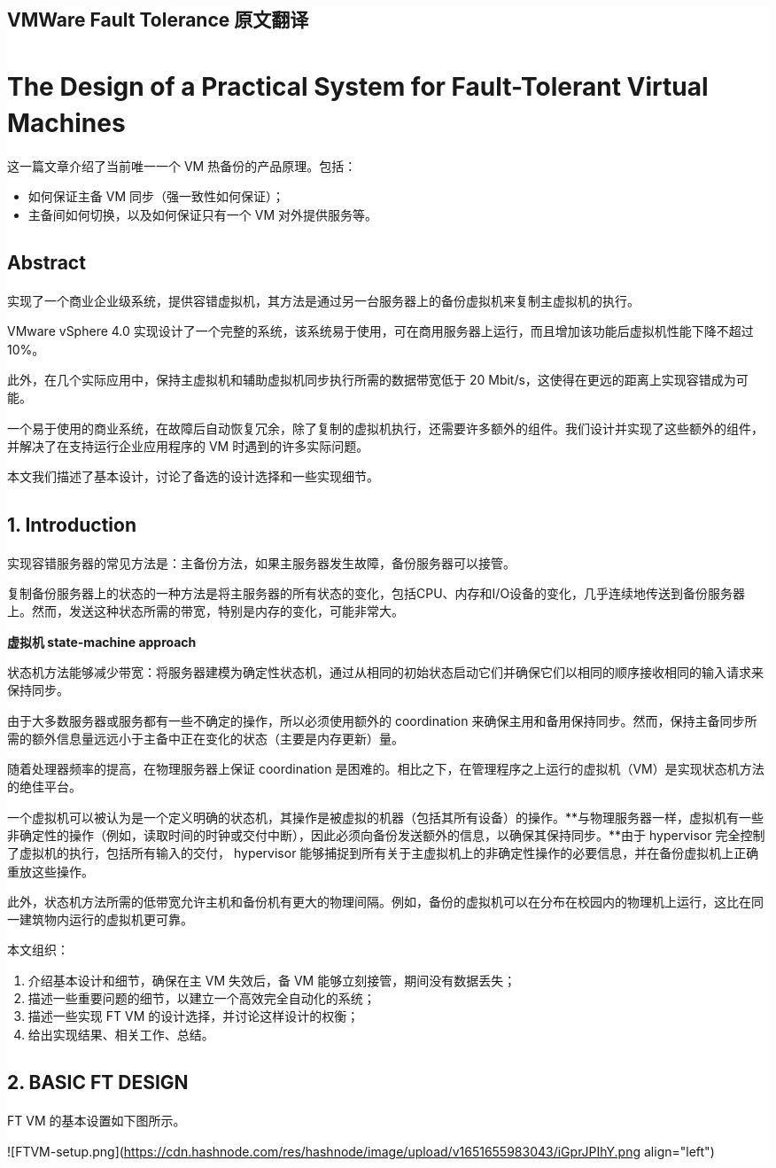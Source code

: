 ## VMWare Fault Tolerance 原文翻译


# The Design of a Practical System for Fault-Tolerant Virtual Machines
这一篇文章介绍了当前唯一一个 VM 热备份的产品原理。包括：
* 如何保证主备 VM 同步（强一致性如何保证）；
* 主备间如何切换，以及如何保证只有一个 VM 对外提供服务等。

## Abstract

实现了一个商业企业级系统，提供容错虚拟机，其方法是通过另一台服务器上的备份虚拟机来复制主虚拟机的执行。

VMware vSphere 4.0 实现设计了一个完整的系统，该系统易于使用，可在商用服务器上运行，而且增加该功能后虚拟机性能下降不超过 10%。

此外，在几个实际应用中，保持主虚拟机和辅助虚拟机同步执行所需的数据带宽低于 20 Mbit/s，这使得在更远的距离上实现容错成为可能。

一个易于使用的商业系统，在故障后自动恢复冗余，除了复制的虚拟机执行，还需要许多额外的组件。我们设计并实现了这些额外的组件，并解决了在支持运行企业应用程序的 VM 时遇到的许多实际问题。

本文我们描述了基本设计，讨论了备选的设计选择和一些实现细节。

## 1. Introduction

实现容错服务器的常见方法是：主备份方法，如果主服务器发生故障，备份服务器可以接管。

复制备份服务器上的状态的一种方法是将主服务器的所有状态的变化，包括CPU、内存和I/O设备的变化，几乎连续地传送到备份服务器上。然而，发送这种状态所需的带宽，特别是内存的变化，可能非常大。

**虚拟机 state-machine approach**

状态机方法能够减少带宽：将服务器建模为确定性状态机，通过从相同的初始状态启动它们并确保它们以相同的顺序接收相同的输入请求来保持同步。

由于大多数服务器或服务都有一些不确定的操作，所以必须使用额外的 coordination 来确保主用和备用保持同步。然而，保持主备同步所需的额外信息量远远小于主备中正在变化的状态（主要是内存更新）量。

随着处理器频率的提高，在物理服务器上保证 coordination 是困难的。相比之下，在管理程序之上运行的虚拟机（VM）是实现状态机方法的绝佳平台。

一个虚拟机可以被认为是一个定义明确的状态机，其操作是被虚拟的机器（包括其所有设备）的操作。**与物理服务器一样，虚拟机有一些非确定性的操作（例如，读取时间的时钟或交付中断），因此必须向备份发送额外的信息，以确保其保持同步。**由于 hypervisor 完全控制了虚拟机的执行，包括所有输入的交付， hypervisor 能够捕捉到所有关于主虚拟机上的非确定性操作的必要信息，并在备份虚拟机上正确重放这些操作。

此外，状态机方法所需的低带宽允许主机和备份机有更大的物理间隔。例如，备份的虚拟机可以在分布在校园内的物理机上运行，这比在同一建筑物内运行的虚拟机更可靠。

本文组织：

1. 介绍基本设计和细节，确保在主 VM 失效后，备 VM 能够立刻接管，期间没有数据丢失；
2. 描述一些重要问题的细节，以建立一个高效完全自动化的系统；
3. 描述一些实现 FT VM 的设计选择，并讨论这样设计的权衡；
4. 给出实现结果、相关工作、总结。

## 2. BASIC FT DESIGN

FT VM 的基本设置如下图所示。

![FTVM-setup.png](https://cdn.hashnode.com/res/hashnode/image/upload/v1651655983043/iGprJPIhY.png align="left")
